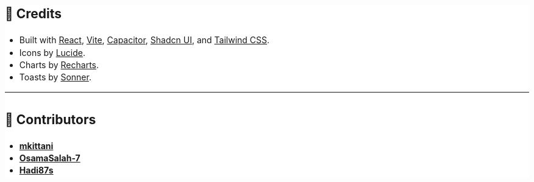 ## 🙌 Credits

- Built with [React](https://react.dev/), [Vite](https://vitejs.dev/), [Capacitor](https://capacitorjs.com/), [Shadcn UI](https://ui.shadcn.com/), and [Tailwind CSS](https://tailwindcss.com/).
- Icons by [Lucide](https://lucide.dev/).
- Charts by [Recharts](https://recharts.org/).
- Toasts by [Sonner](https://sonner.emilkowal.ski/).

---

## 👥 Contributors

- <a href="https://github.com/mkittani" target="_blank"></a> [**mkittani**](https://github.com/mkittani)
- <a href="https://github.com/OsamaSalah-7" target="_blank"></a> [**OsamaSalah-7**](https://github.com/OsamaSalah-7)
- <a href="https://github.com/Hadi87s" target="_blank"></a> [**Hadi87s**](https://github.com/Hadi87s)
